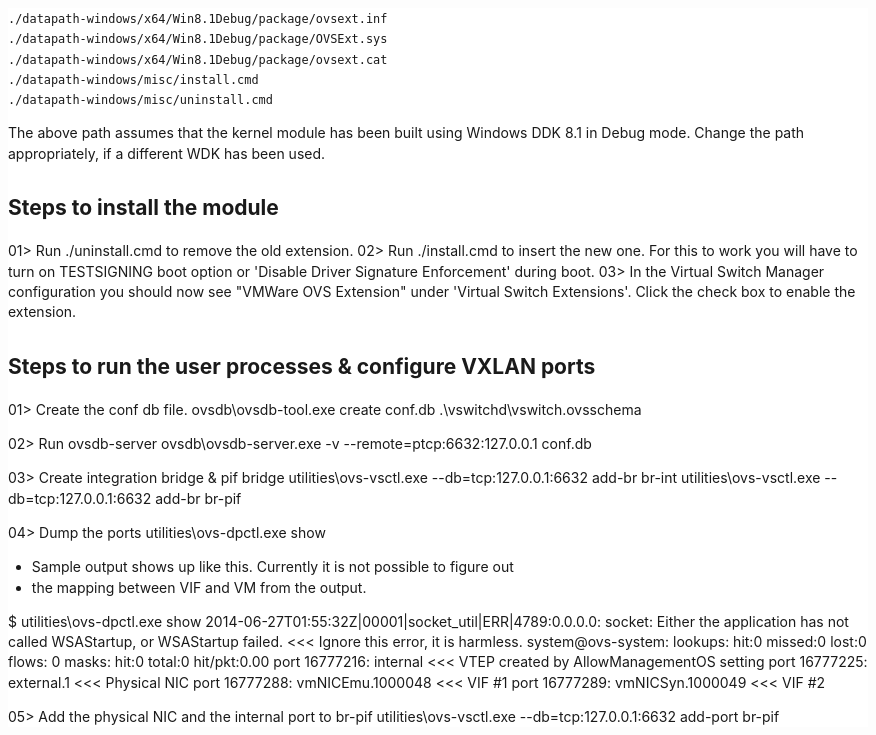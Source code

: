     ./datapath-windows/x64/Win8.1Debug/package/ovsext.inf
    ./datapath-windows/x64/Win8.1Debug/package/OVSExt.sys
    ./datapath-windows/x64/Win8.1Debug/package/ovsext.cat
    ./datapath-windows/misc/install.cmd
    ./datapath-windows/misc/uninstall.cmd

The above path assumes that the kernel module has been built using Windows
DDK 8.1 in Debug mode. Change the path appropriately, if a different WDK
has been used.

Steps to install the module
---------------------------

01> Run ./uninstall.cmd to remove the old extension.
02> Run ./install.cmd to insert the new one. For this to work you will have to
turn on TESTSIGNING boot option or 'Disable Driver Signature Enforcement'
during boot.
03> In the Virtual Switch Manager configuration you should now see "VMWare OVS
Extension" under 'Virtual Switch Extensions'. Click the check box to enable the
extension.

Steps to run the user processes & configure VXLAN ports
-------------------------------------------------------

01> Create the conf db file.
ovsdb\ovsdb-tool.exe create conf.db .\vswitchd\vswitch.ovsschema

02> Run ovsdb-server
ovsdb\ovsdb-server.exe -v --remote=ptcp:6632:127.0.0.1 conf.db

03> Create integration bridge & pif bridge
utilities\ovs-vsctl.exe --db=tcp:127.0.0.1:6632 add-br br-int
utilities\ovs-vsctl.exe --db=tcp:127.0.0.1:6632 add-br br-pif

04> Dump the ports
utilities\ovs-dpctl.exe show

* Sample output shows up like this. Currently it is not possible to figure out
* the mapping between VIF and VM from the output.

$ utilities\ovs-dpctl.exe show
2014-06-27T01:55:32Z|00001|socket_util|ERR|4789:0.0.0.0:
socket: Either the application has not called WSAStartup, or WSAStartup failed.
                                        <<< Ignore this error, it is harmless.
system@ovs-system:
        lookups: hit:0 missed:0 lost:0
        flows: 0
        masks: hit:0 total:0 hit/pkt:0.00
        port 16777216: internal            <<< VTEP created by AllowManagementOS
                                               setting
        port 16777225: external.1          <<< Physical NIC
        port 16777288: vmNICEmu.1000048    <<< VIF #1
        port 16777289: vmNICSyn.1000049    <<< VIF #2


05> Add the physical NIC and the internal port to br-pif
utilities\ovs-vsctl.exe --db=tcp:127.0.0.1:6632 add-port br-pif <port name>
